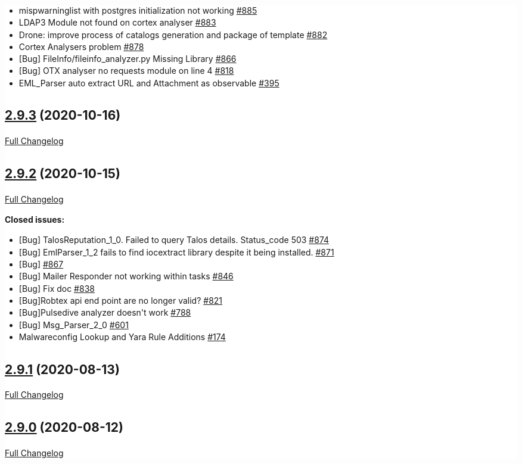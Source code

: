 - mispwarninglist with postgres initialization not working [\#885](https://github.com/TheHive-Project/Cortex-Analyzers/issues/885)
- LDAP3 Module not found on cortex analyser [\#883](https://github.com/TheHive-Project/Cortex-Analyzers/issues/883)
- Drone: improve process of catalogs generation and package of template [\#882](https://github.com/TheHive-Project/Cortex-Analyzers/issues/882)
- Cortex Analysers problem [\#878](https://github.com/TheHive-Project/Cortex-Analyzers/issues/878)
- \[Bug\] FileInfo/fileinfo\_analyzer.py Missing Library [\#866](https://github.com/TheHive-Project/Cortex-Analyzers/issues/866)
- \[Bug\] OTX analyser no requests module on line 4 [\#818](https://github.com/TheHive-Project/Cortex-Analyzers/issues/818)
- EML\_Parser auto extract URL and Attachment as observable [\#395](https://github.com/TheHive-Project/Cortex-Analyzers/issues/395)

## [2.9.3](https://github.com/TheHive-Project/Cortex-Analyzers/tree/2.9.3) (2020-10-16)

[Full Changelog](https://github.com/TheHive-Project/Cortex-Analyzers/compare/2.9.2...2.9.3)

## [2.9.2](https://github.com/TheHive-Project/Cortex-Analyzers/tree/2.9.2) (2020-10-15)

[Full Changelog](https://github.com/TheHive-Project/Cortex-Analyzers/compare/2.9.1...2.9.2)

**Closed issues:**

- \[Bug\] TalosReputation\_1\_0. Failed to query Talos details. Status\_code 503 [\#874](https://github.com/TheHive-Project/Cortex-Analyzers/issues/874)
- \[Bug\] EmlParser\_1\_2 fails to find iocextract library despite it being installed.  [\#871](https://github.com/TheHive-Project/Cortex-Analyzers/issues/871)
- \[Bug\] [\#867](https://github.com/TheHive-Project/Cortex-Analyzers/issues/867)
- \[Bug\] Mailer Responder not working within tasks [\#846](https://github.com/TheHive-Project/Cortex-Analyzers/issues/846)
- \[Bug\] Fix doc [\#838](https://github.com/TheHive-Project/Cortex-Analyzers/issues/838)
- \[Bug\]Robtex api end point are no longer valid? [\#821](https://github.com/TheHive-Project/Cortex-Analyzers/issues/821)
- \[Bug\]Pulsedive analyzer doesn't work [\#788](https://github.com/TheHive-Project/Cortex-Analyzers/issues/788)
- \[Bug\] Msg\_Parser\_2\_0 [\#601](https://github.com/TheHive-Project/Cortex-Analyzers/issues/601)
- Malwareconfig Lookup and Yara Rule Additions [\#174](https://github.com/TheHive-Project/Cortex-Analyzers/issues/174)

## [2.9.1](https://github.com/TheHive-Project/Cortex-Analyzers/tree/2.9.1) (2020-08-13)

[Full Changelog](https://github.com/TheHive-Project/Cortex-Analyzers/compare/2.9.0...2.9.1)

## [2.9.0](https://github.com/TheHive-Project/Cortex-Analyzers/tree/2.9.0) (2020-08-12)

[Full Changelog](https://github.com/TheHive-Project/Cortex-Analyzers/compare/2.8.7...2.9.0)
